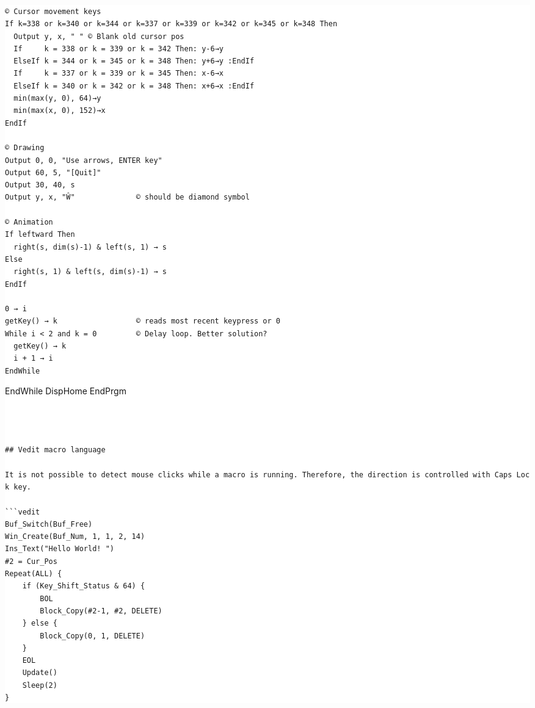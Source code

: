     © Cursor movement keys
    If k=338 or k=340 or k=344 or k=337 or k=339 or k=342 or k=345 or k=348 Then
      Output y, x, " " © Blank old cursor pos
      If     k = 338 or k = 339 or k = 342 Then: y-6→y
      ElseIf k = 344 or k = 345 or k = 348 Then: y+6→y :EndIf
      If     k = 337 or k = 339 or k = 345 Then: x-6→x
      ElseIf k = 340 or k = 342 or k = 348 Then: x+6→x :EndIf
      min(max(y, 0), 64)→y
      min(max(x, 0), 152)→x
    EndIf

    © Drawing
    Output 0, 0, "Use arrows, ENTER key"
    Output 60, 5, "[Quit]"
    Output 30, 40, s
    Output y, x, "Ŵ"              © should be diamond symbol

    © Animation
    If leftward Then
      right(s, dim(s)-1) & left(s, 1) → s
    Else
      right(s, 1) & left(s, dim(s)-1) → s
    EndIf

    0 → i
    getKey() → k                  © reads most recent keypress or 0
    While i < 2 and k = 0         © Delay loop. Better solution?
      getKey() → k
      i + 1 → i
    EndWhile

  EndWhile
  DispHome
EndPrgm
```



## Vedit macro language

It is not possible to detect mouse clicks while a macro is running. Therefore, the direction is controlled with Caps Lock key.

```vedit
Buf_Switch(Buf_Free)
Win_Create(Buf_Num, 1, 1, 2, 14)
Ins_Text("Hello World! ")
#2 = Cur_Pos
Repeat(ALL) {
    if (Key_Shift_Status & 64) {
        BOL
        Block_Copy(#2-1, #2, DELETE)
    } else {
        Block_Copy(0, 1, DELETE)
    }
    EOL
    Update()
    Sleep(2)
}
```
